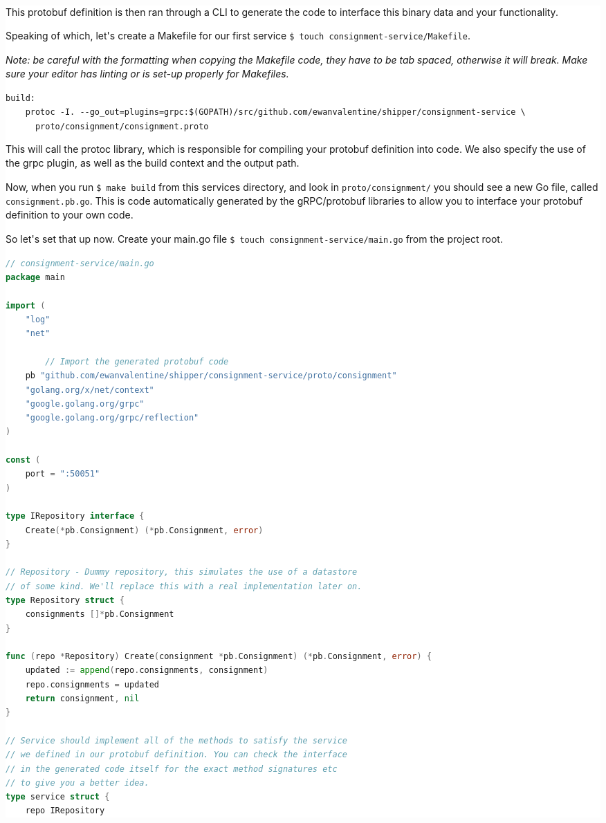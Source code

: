 This protobuf definition is then ran through a CLI to generate the code to interface this binary data and your functionality.

Speaking of which, let's create a Makefile for our first service `$ touch consignment-service/Makefile`.

*Note: be careful with the formatting when copying the Makefile code, they have to be tab spaced, otherwise it will break. Make sure your editor has linting or is set-up properly for Makefiles.*

```
build:
	protoc -I. --go_out=plugins=grpc:$(GOPATH)/src/github.com/ewanvalentine/shipper/consignment-service \
	  proto/consignment/consignment.proto
```
This will call the protoc library, which is responsible for compiling your protobuf definition into code. We also specify the use of the grpc plugin, as well as the build context and the output path.

Now, when you run `$ make build` from this services directory, and look in `proto/consignment/` you should see a new Go file, called `consignment.pb.go`. This is code automatically generated by the gRPC/protobuf libraries to allow you to interface your protobuf definition to your own code.


So let's set that up now. Create your main.go file `$ touch consignment-service/main.go` from the project root.

```go
// consignment-service/main.go
package main

import (
	"log"
	"net"

        // Import the generated protobuf code
	pb "github.com/ewanvalentine/shipper/consignment-service/proto/consignment"
	"golang.org/x/net/context"
	"google.golang.org/grpc"
	"google.golang.org/grpc/reflection"
)

const (
	port = ":50051"
)

type IRepository interface {
	Create(*pb.Consignment) (*pb.Consignment, error)
}

// Repository - Dummy repository, this simulates the use of a datastore
// of some kind. We'll replace this with a real implementation later on.
type Repository struct {
	consignments []*pb.Consignment
}

func (repo *Repository) Create(consignment *pb.Consignment) (*pb.Consignment, error) {
	updated := append(repo.consignments, consignment)
	repo.consignments = updated
	return consignment, nil
}

// Service should implement all of the methods to satisfy the service
// we defined in our protobuf definition. You can check the interface
// in the generated code itself for the exact method signatures etc
// to give you a better idea.
type service struct {
	repo IRepository
```